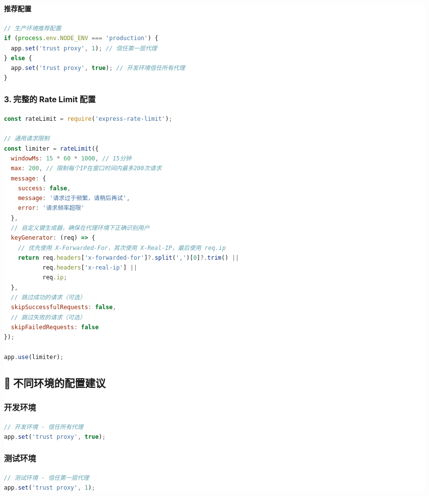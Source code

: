 #### 推荐配置

```javascript
// 生产环境推荐配置
if (process.env.NODE_ENV === 'production') {
  app.set('trust proxy', 1); // 信任第一层代理
} else {
  app.set('trust proxy', true); // 开发环境信任所有代理
}
```

### 3. 完整的 Rate Limit 配置

```javascript
const rateLimit = require('express-rate-limit');

// 通用请求限制
const limiter = rateLimit({
  windowMs: 15 * 60 * 1000, // 15分钟
  max: 200, // 限制每个IP在窗口时间内最多200次请求
  message: {
    success: false,
    message: '请求过于频繁，请稍后再试',
    error: '请求频率超限'
  },
  // 自定义键生成器，确保在代理环境下正确识别用户
  keyGenerator: (req) => {
    // 优先使用 X-Forwarded-For，其次使用 X-Real-IP，最后使用 req.ip
    return req.headers['x-forwarded-for']?.split(',')[0]?.trim() || 
           req.headers['x-real-ip'] || 
           req.ip;
  },
  // 跳过成功的请求（可选）
  skipSuccessfulRequests: false,
  // 跳过失败的请求（可选）
  skipFailedRequests: false
});

app.use(limiter);
```

## 🔧 不同环境的配置建议

### 开发环境
```javascript
// 开发环境 - 信任所有代理
app.set('trust proxy', true);
```

### 测试环境
```javascript
// 测试环境 - 信任第一层代理
app.set('trust proxy', 1);
```
